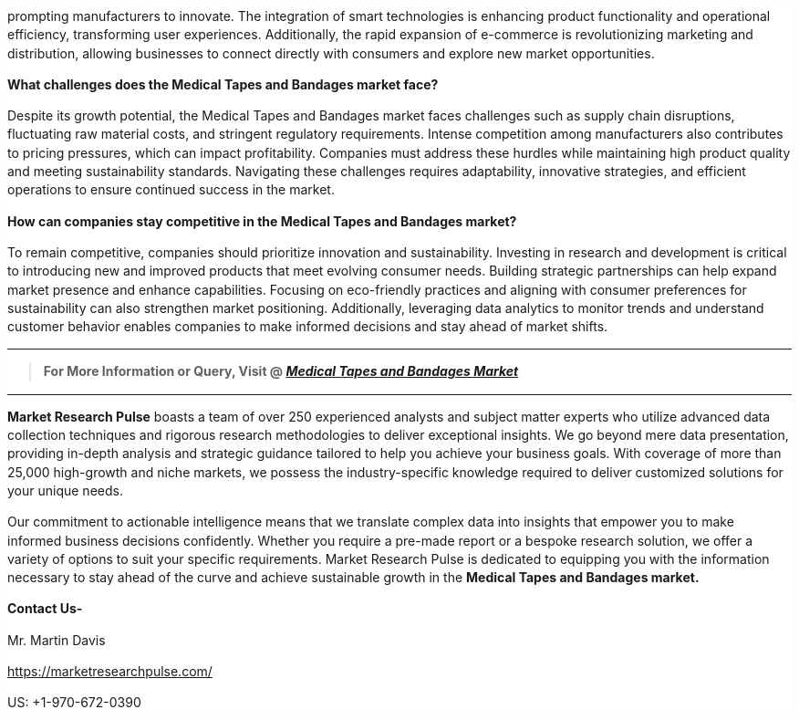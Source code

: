 prompting manufacturers to innovate. The integration of smart technologies is enhancing product functionality and operational efficiency, transforming user experiences. Additionally, the rapid expansion of e-commerce is revolutionizing marketing and distribution, allowing businesses to connect directly with consumers and explore new market opportunities.</p><p><strong>What challenges does the Medical Tapes and Bandages market face?</strong></p><p>Despite its growth potential, the Medical Tapes and Bandages market faces challenges such as supply chain disruptions, fluctuating raw material costs, and stringent regulatory requirements. Intense competition among manufacturers also contributes to pricing pressures, which can impact profitability. Companies must address these hurdles while maintaining high product quality and meeting sustainability standards. Navigating these challenges requires adaptability, innovative strategies, and efficient operations to ensure continued success in the market.</p><p><strong>How can companies stay competitive in the Medical Tapes and Bandages market?</strong></p><p>To remain competitive, companies should prioritize innovation and sustainability. Investing in research and development is critical to introducing new and improved products that meet evolving consumer needs. Building strategic partnerships can help expand market presence and enhance capabilities. Focusing on eco-friendly practices and aligning with consumer preferences for sustainability can also strengthen market positioning. Additionally, leveraging data analytics to monitor trends and understand customer behavior enables companies to make informed decisions and stay ahead of market shifts.</p><hr /><blockquote><p><strong>For More Information or Query, Visit @&nbsp;<em><a href="https://marketresearchpulse.com/report/1122/medical-tapes-and-bandages-market?utm_source=Linkedin&utm_medium=026">Medical Tapes and Bandages Market</a></em></strong></p></blockquote><hr /><p><strong>Market Research Pulse</strong> boasts a team of over 250 experienced analysts and subject matter experts who utilize advanced data collection techniques and rigorous research methodologies to deliver exceptional insights. We go beyond mere data presentation, providing in-depth analysis and strategic guidance tailored to help you achieve your business goals. With coverage of more than 25,000 high-growth and niche markets, we possess the industry-specific knowledge required to deliver customized solutions for your unique needs.</p><p>Our commitment to actionable intelligence means that we translate complex data into insights that empower you to make informed business decisions confidently. Whether you require a pre-made report or a bespoke research solution, we offer a variety of options to suit your specific requirements. Market Research Pulse is dedicated to equipping you with the information necessary to stay ahead of the curve and achieve sustainable growth in the <strong>Medical Tapes and Bandages market.</strong></p><p><strong>Contact Us-</strong></p><p>Mr. Martin Davis</p><p>https://marketresearchpulse.com/</p><p>US: +1-970-672-0390</p>
